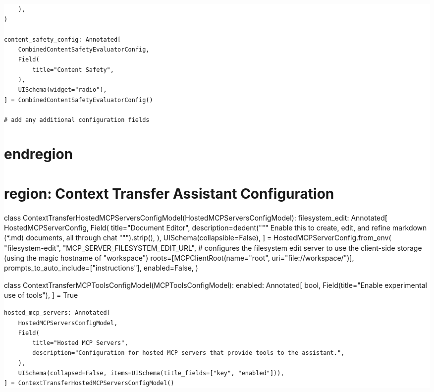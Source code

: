         ),
    )

    content_safety_config: Annotated[
        CombinedContentSafetyEvaluatorConfig,
        Field(
            title="Content Safety",
        ),
        UISchema(widget="radio"),
    ] = CombinedContentSafetyEvaluatorConfig()

    # add any additional configuration fields


# endregion


# region: Context Transfer Assistant Configuration


class ContextTransferHostedMCPServersConfigModel(HostedMCPServersConfigModel):
    filesystem_edit: Annotated[
        HostedMCPServerConfig,
        Field(
            title="Document Editor",
            description=dedent("""
                Enable this to create, edit, and refine markdown (*.md) documents, all through chat
                """).strip(),
        ),
        UISchema(collapsible=False),
    ] = HostedMCPServerConfig.from_env(
        "filesystem-edit",
        "MCP_SERVER_FILESYSTEM_EDIT_URL",
        # configures the filesystem edit server to use the client-side storage (using the magic hostname of "workspace")
        roots=[MCPClientRoot(name="root", uri="file://workspace/")],
        prompts_to_auto_include=["instructions"],
        enabled=False,
    )


class ContextTransferMCPToolsConfigModel(MCPToolsConfigModel):
    enabled: Annotated[
        bool,
        Field(title="Enable experimental use of tools"),
    ] = True

    hosted_mcp_servers: Annotated[
        HostedMCPServersConfigModel,
        Field(
            title="Hosted MCP Servers",
            description="Configuration for hosted MCP servers that provide tools to the assistant.",
        ),
        UISchema(collapsed=False, items=UISchema(title_fields=["key", "enabled"])),
    ] = ContextTransferHostedMCPServersConfigModel()
